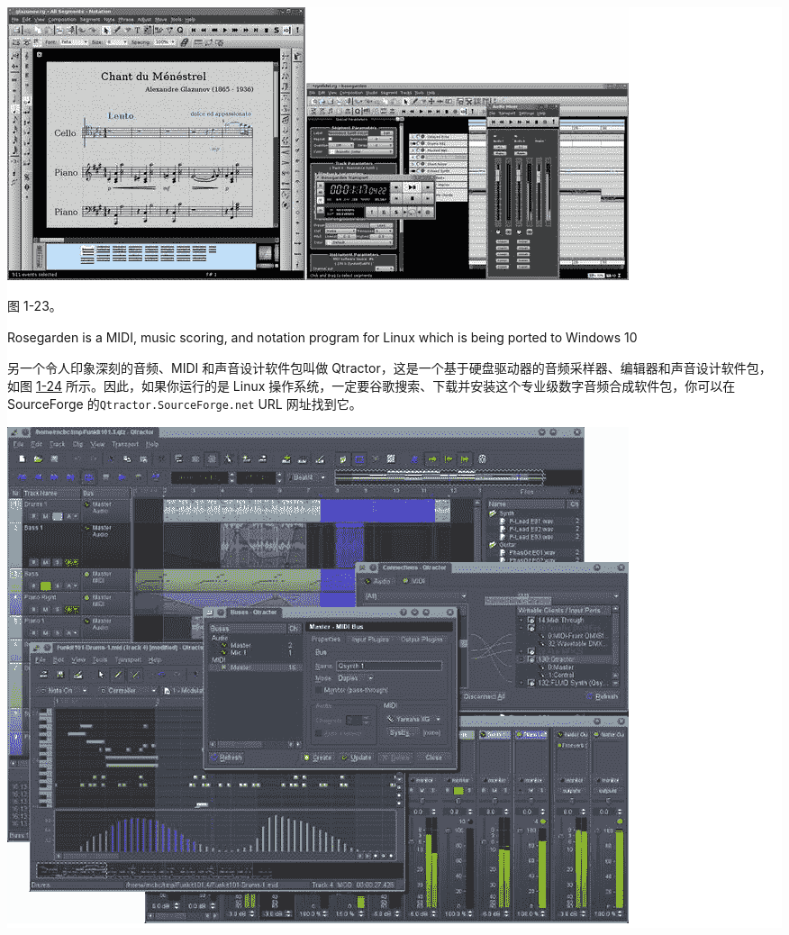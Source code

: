 ![A336284_1_En_1_Fig23_HTML.jpg](img/A336284_1_En_1_Fig23_HTML.jpg)

图 1-23。

Rosegarden is a MIDI, music scoring, and notation program for Linux which is being ported to Windows 10

另一个令人印象深刻的音频、MIDI 和声音设计软件包叫做 Qtractor，这是一个基于硬盘驱动器的音频采样器、编辑器和声音设计软件包，如图 [1-24](#Fig24) 所示。因此，如果你运行的是 Linux 操作系统，一定要谷歌搜索、下载并安装这个专业级数字音频合成软件包，你可以在 SourceForge 的`Qtractor.SourceForge.net` URL 网址找到它。

![A336284_1_En_1_Fig24_HTML.jpg](img/A336284_1_En_1_Fig24_HTML.jpg)
